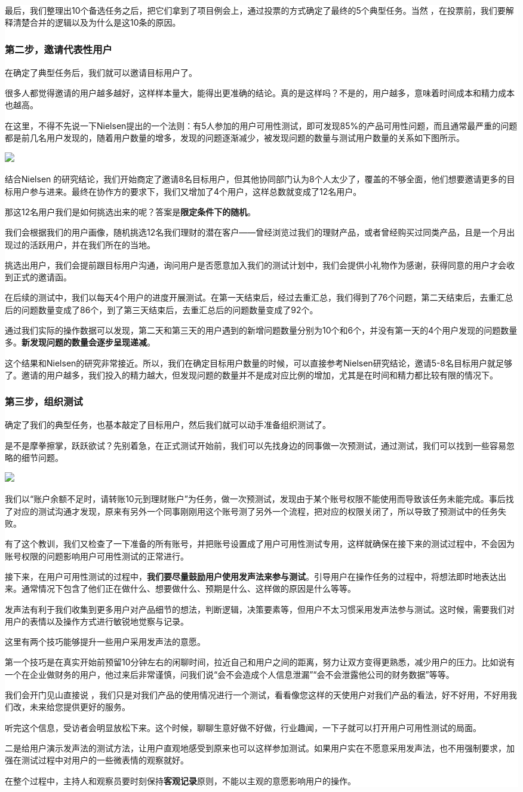 最后，我们整理出10个备选任务之后，把它们拿到了项目例会上，通过投票的方式确定了最终的5个典型任务。当然 ，在投票前，我们要解释清楚合并的逻辑以及为什么是这10条的原因。

### 第二步，邀请代表性用户

在确定了典型任务后，我们就可以邀请目标用户了。

很多人都觉得邀请的用户越多越好，这样样本量大，能得出更准确的结论。真的是这样吗？不是的，用户越多，意味着时间成本和精力成本也越高。

在这里，不得不先说一下Nielsen提出的一个法则：有5人参加的用户可用性测试，即可发现85%的产品可用性问题，而且通常最严重的问题都是前几名用户发现的，随着用户数量的增多，发现的问题逐渐减少，被发现问题的数量与测试用户数量的关系如下图所示。

![](https://static001.geekbang.org/resource/image/a3/42/a3f74693d96309444da87ee3cf220842.png?wh=1142%2A681)

结合Nielsen 的研究结论，我们开始商定了邀请8名目标用户，但其他协同部门认为8个人太少了，覆盖的不够全面，他们想要邀请更多的目标用户参与进来。最终在协作方的要求下，我们又增加了4个用户，这样总数就变成了12名用户。

那这12名用户我们是如何挑选出来的呢？答案是**限定条件下的随机**。

我们会根据我们的用户画像，随机挑选12名我们理财的潜在客户——曾经浏览过我们的理财产品，或者曾经购买过同类产品，且是一个月出现过的活跃用户，并在我们所在的当地。

挑选出用户，我们会提前跟目标用户沟通，询问用户是否愿意加入我们的测试计划中，我们会提供小礼物作为感谢，获得同意的用户才会收到正式的邀请函。

在后续的测试中，我们以每天4个用户的进度开展测试。在第一天结束后，经过去重汇总，我们得到了76个问题，第二天结束后，去重汇总后的问题数量变成了86个，到了第三天结束后，去重汇总后的问题数量变成了92个。

通过我们实际的操作数据可以发现，第二天和第三天的用户遇到的新增问题数量分别为10个和6个，并没有第一天的4个用户发现的问题数量多。**新发现问题的数量会逐步呈现递减**。

这个结果和Nielsen的研究非常接近。所以，我们在确定目标用户数量的时候，可以直接参考Nielsen研究结论，邀请5-8名目标用户就足够了。邀请的用户越多，我们投入的精力越大，但发现问题的数量并不是成对应比例的增加，尤其是在时间和精力都比较有限的情况下。

### 第三步，组织测试

确定了我们的典型任务，也基本敲定了目标用户，然后我们就可以动手准备组织测试了。

是不是摩拳擦掌，跃跃欲试？先别着急，在正式测试开始前，我们可以先找身边的同事做一次预测试，通过测试，我们可以找到一些容易忽略的细节问题。

![](https://static001.geekbang.org/resource/image/e8/4f/e8230a4be623eef24605099dd919d04f.jpg?wh=2284%2A810%3Fwh%3D2284%2A810%3Fwh%3D2284%2A810)

我们以“账户余额不足时，请转账10元到理财账户”为任务，做一次预测试，发现由于某个账号权限不能使用而导致该任务未能完成。事后找了对应的测试沟通才发现，原来有另外一个同事刚刚用这个账号测了另外一个流程，把对应的权限关闭了，所以导致了预测试中的任务失败。

有了这个教训，我们又检查了一下准备的所有账号，并把账号设置成了用户可用性测试专用，这样就确保在接下来的测试过程中，不会因为账号权限的问题影响用户可用性测试的正常进行。

接下来，在用户可用性测试的过程中，**我们要尽量鼓励用户使用发声法来参与测试**。引导用户在操作任务的过程中，将想法即时地表达出来。通常情况下包含了他们正在做什么、想要做什么、预期是什么、这样做的原因是什么等等。

发声法有利于我们收集到更多用户对产品细节的想法，判断逻辑，决策要素等，但用户不太习惯采用发声法参与测试。这时候，需要我们对用户的表情以及操作方式进行敏锐地觉察与记录。

这里有两个技巧能够提升一些用户采用发声法的意愿。

第一个技巧是在真实开始前预留10分钟左右的闲聊时间，拉近自己和用户之间的距离，努力让双方变得更熟悉，减少用户的压力。比如说有一个在企业做财务的用户，他过来后非常谨慎，问我们说“会不会造成个人信息泄漏”“会不会泄露他公司的财务数据”等等。

我们会开门见山直接说 ，我们只是对我们产品的使用情况进行一个测试，看看像您这样的天使用户对我们产品的看法，好不好用，不好用我们改，未来给您提供更好的服务。

听完这个信息，受访者会明显放松下来。这个时候，聊聊生意好做不好做，行业趣闻，一下子就可以打开用户可用性测试的局面。

二是给用户演示发声法的测试方法，让用户直观地感受到原来也可以这样参加测试。如果用户实在不愿意采用发声法，也不用强制要求，加强在测试过程中对用户的一些微表情的观察就好。

在整个过程中，主持人和观察员要时刻保持**客观记录**原则，不能以主观的意愿影响用户的操作。
